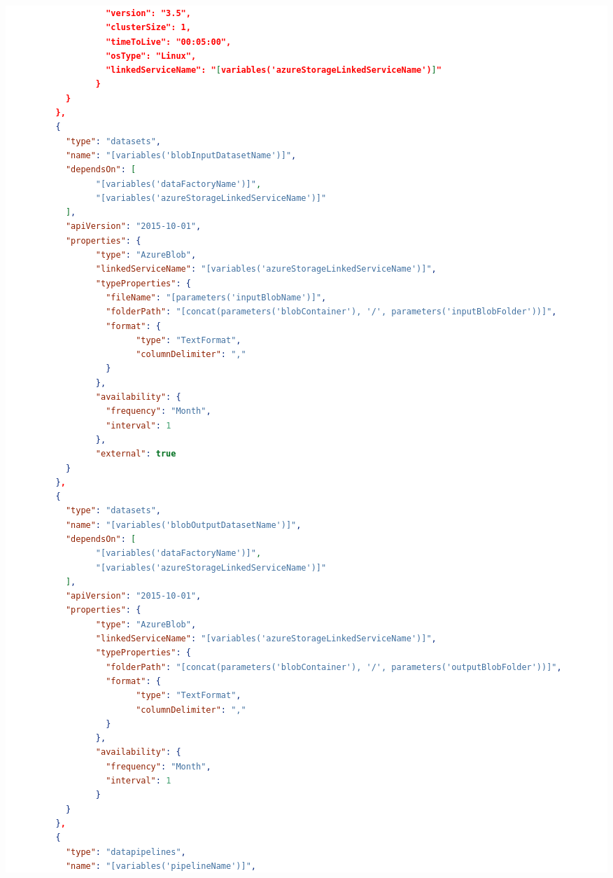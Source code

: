 ```json
                    "version": "3.5",
                    "clusterSize": 1,
                    "timeToLive": "00:05:00",
                    "osType": "Linux",
                    "linkedServiceName": "[variables('azureStorageLinkedServiceName')]"
                  }
            }
          },
          {
            "type": "datasets",
            "name": "[variables('blobInputDatasetName')]",
            "dependsOn": [
                  "[variables('dataFactoryName')]",
                  "[variables('azureStorageLinkedServiceName')]"
            ],
            "apiVersion": "2015-10-01",
            "properties": {
                  "type": "AzureBlob",
                  "linkedServiceName": "[variables('azureStorageLinkedServiceName')]",
                  "typeProperties": {
                    "fileName": "[parameters('inputBlobName')]",
                    "folderPath": "[concat(parameters('blobContainer'), '/', parameters('inputBlobFolder'))]",
                    "format": {
                          "type": "TextFormat",
                          "columnDelimiter": ","
                    }
                  },
                  "availability": {
                    "frequency": "Month",
                    "interval": 1
                  },
                  "external": true
            }
          },
          {
            "type": "datasets",
            "name": "[variables('blobOutputDatasetName')]",
            "dependsOn": [
                  "[variables('dataFactoryName')]",
                  "[variables('azureStorageLinkedServiceName')]"
            ],
            "apiVersion": "2015-10-01",
            "properties": {
                  "type": "AzureBlob",
                  "linkedServiceName": "[variables('azureStorageLinkedServiceName')]",
                  "typeProperties": {
                    "folderPath": "[concat(parameters('blobContainer'), '/', parameters('outputBlobFolder'))]",
                    "format": {
                          "type": "TextFormat",
                          "columnDelimiter": ","
                    }
                  },
                  "availability": {
                    "frequency": "Month",
                    "interval": 1
                  }
            }
          },
          {
            "type": "datapipelines",
            "name": "[variables('pipelineName')]",
```